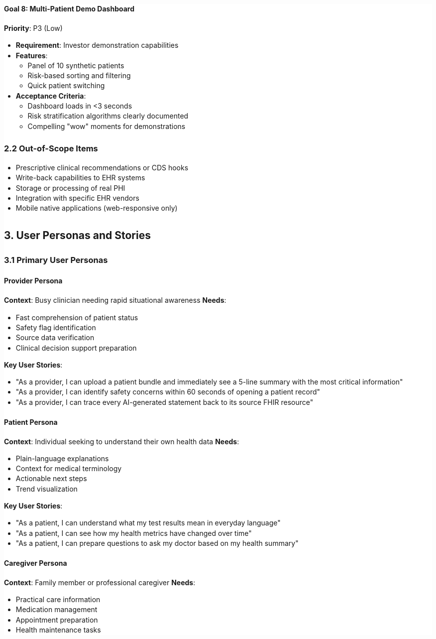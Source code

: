 #### Goal 8: Multi-Patient Demo Dashboard
**Priority**: P3 (Low)
- **Requirement**: Investor demonstration capabilities
- **Features**:
  - Panel of 10 synthetic patients
  - Risk-based sorting and filtering
  - Quick patient switching
- **Acceptance Criteria**:
  - Dashboard loads in <3 seconds
  - Risk stratification algorithms clearly documented
  - Compelling "wow" moments for demonstrations

### 2.2 Out-of-Scope Items
- Prescriptive clinical recommendations or CDS hooks
- Write-back capabilities to EHR systems
- Storage or processing of real PHI
- Integration with specific EHR vendors
- Mobile native applications (web-responsive only)

## 3. User Personas and Stories

### 3.1 Primary User Personas

#### Provider Persona
**Context**: Busy clinician needing rapid situational awareness
**Needs**:
- Fast comprehension of patient status
- Safety flag identification
- Source data verification
- Clinical decision support preparation

**Key User Stories**:
- "As a provider, I can upload a patient bundle and immediately see a 5-line summary with the most critical information"
- "As a provider, I can identify safety concerns within 60 seconds of opening a patient record"
- "As a provider, I can trace every AI-generated statement back to its source FHIR resource"

#### Patient Persona
**Context**: Individual seeking to understand their own health data
**Needs**:
- Plain-language explanations
- Context for medical terminology
- Actionable next steps
- Trend visualization

**Key User Stories**:
- "As a patient, I can understand what my test results mean in everyday language"
- "As a patient, I can see how my health metrics have changed over time"
- "As a patient, I can prepare questions to ask my doctor based on my health summary"

#### Caregiver Persona
**Context**: Family member or professional caregiver
**Needs**:
- Practical care information
- Medication management
- Appointment preparation
- Health maintenance tasks
